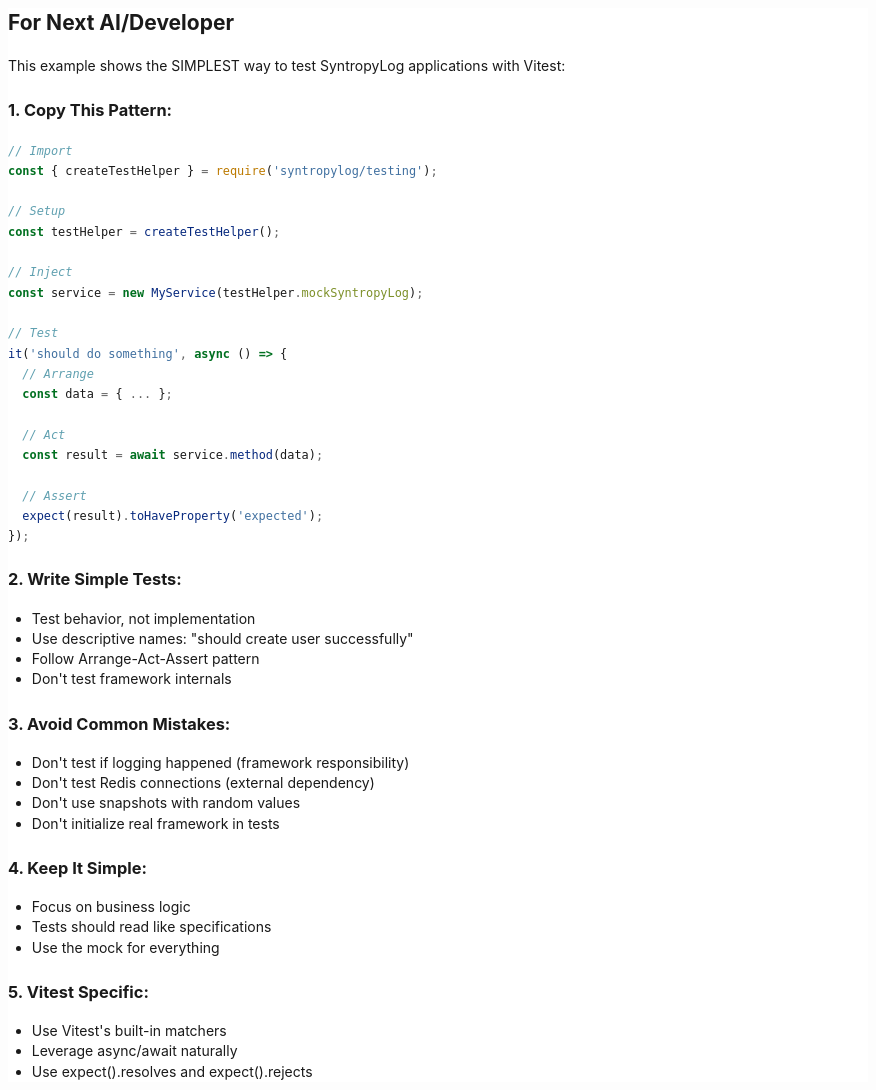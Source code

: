 ## For Next AI/Developer

This example shows the SIMPLEST way to test SyntropyLog applications with Vitest:

### 1. Copy This Pattern:
```typescript
// Import
const { createTestHelper } = require('syntropylog/testing');

// Setup  
const testHelper = createTestHelper();

// Inject
const service = new MyService(testHelper.mockSyntropyLog);

// Test
it('should do something', async () => {
  // Arrange
  const data = { ... };
  
  // Act
  const result = await service.method(data);
  
  // Assert
  expect(result).toHaveProperty('expected');
});
```

### 2. Write Simple Tests:
- Test behavior, not implementation
- Use descriptive names: "should create user successfully"
- Follow Arrange-Act-Assert pattern
- Don't test framework internals

### 3. Avoid Common Mistakes:
- Don't test if logging happened (framework responsibility)
- Don't test Redis connections (external dependency)
- Don't use snapshots with random values
- Don't initialize real framework in tests

### 4. Keep It Simple:
- Focus on business logic
- Tests should read like specifications
- Use the mock for everything

### 5. Vitest Specific:
- Use Vitest's built-in matchers
- Leverage async/await naturally
- Use expect().resolves and expect().rejects

